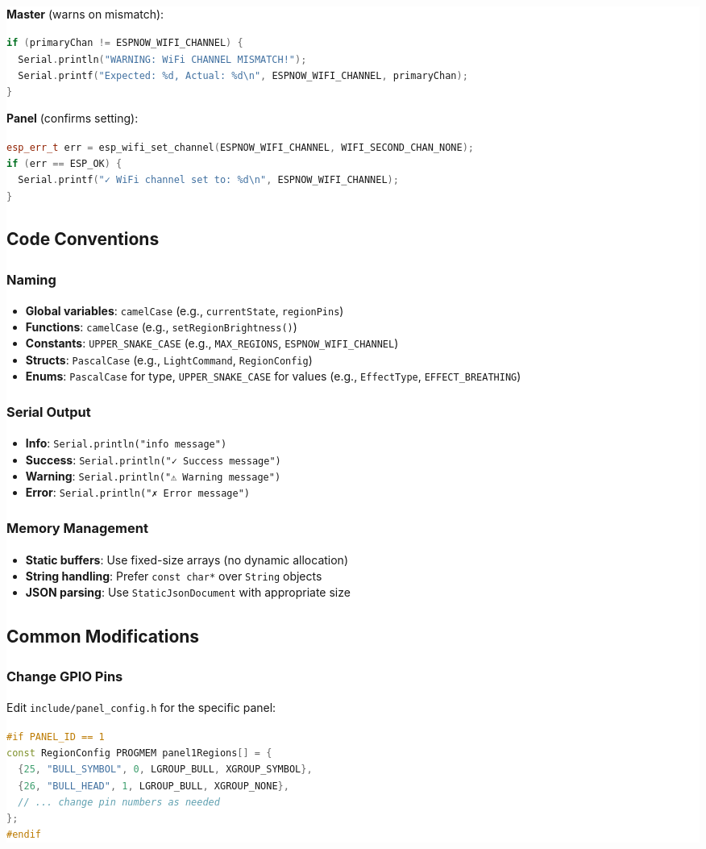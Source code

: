 **Master** (warns on mismatch):

```cpp
if (primaryChan != ESPNOW_WIFI_CHANNEL) {
  Serial.println("WARNING: WiFi CHANNEL MISMATCH!");
  Serial.printf("Expected: %d, Actual: %d\n", ESPNOW_WIFI_CHANNEL, primaryChan);
}
```

**Panel** (confirms setting):

```cpp
esp_err_t err = esp_wifi_set_channel(ESPNOW_WIFI_CHANNEL, WIFI_SECOND_CHAN_NONE);
if (err == ESP_OK) {
  Serial.printf("✓ WiFi channel set to: %d\n", ESPNOW_WIFI_CHANNEL);
}
```

## Code Conventions

### Naming

- **Global variables**: `camelCase` (e.g., `currentState`, `regionPins`)
- **Functions**: `camelCase` (e.g., `setRegionBrightness()`)
- **Constants**: `UPPER_SNAKE_CASE` (e.g., `MAX_REGIONS`, `ESPNOW_WIFI_CHANNEL`)
- **Structs**: `PascalCase` (e.g., `LightCommand`, `RegionConfig`)
- **Enums**: `PascalCase` for type, `UPPER_SNAKE_CASE` for values (e.g., `EffectType`, `EFFECT_BREATHING`)

### Serial Output

- **Info**: `Serial.println("info message")`
- **Success**: `Serial.println("✓ Success message")`
- **Warning**: `Serial.println("⚠ Warning message")`
- **Error**: `Serial.println("✗ Error message")`

### Memory Management

- **Static buffers**: Use fixed-size arrays (no dynamic allocation)
- **String handling**: Prefer `const char*` over `String` objects
- **JSON parsing**: Use `StaticJsonDocument` with appropriate size

## Common Modifications

### Change GPIO Pins

Edit `include/panel_config.h` for the specific panel:

```cpp
#if PANEL_ID == 1
const RegionConfig PROGMEM panel1Regions[] = {
  {25, "BULL_SYMBOL", 0, LGROUP_BULL, XGROUP_SYMBOL},
  {26, "BULL_HEAD", 1, LGROUP_BULL, XGROUP_NONE},
  // ... change pin numbers as needed
};
#endif
```
